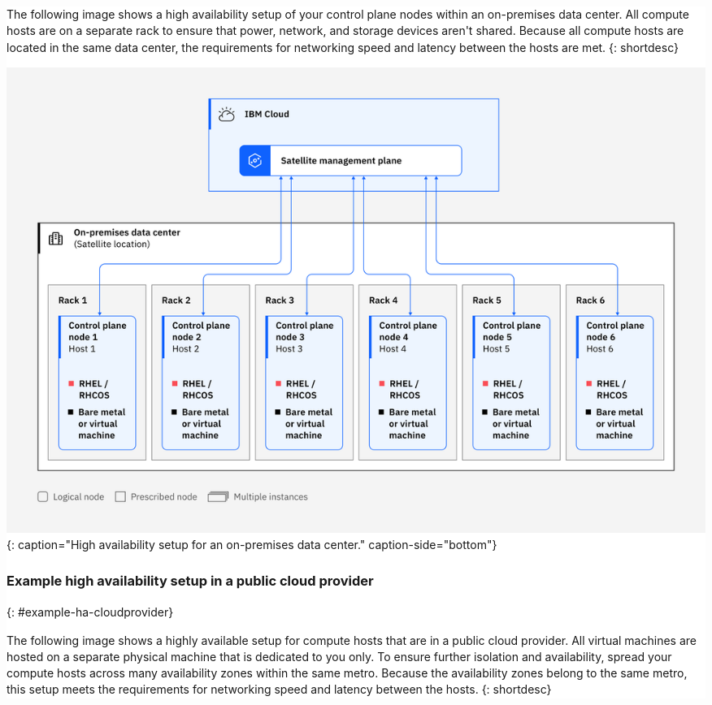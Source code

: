 The following image shows a high availability setup of your control plane nodes within an on-premises data center. All compute hosts are on a separate rack to ensure that power, network, and storage devices aren't shared. Because all compute hosts are located in the same data center, the requirements for networking speed and latency between the hosts are met.
{: shortdesc}

![High availability setup for an on-premises data center.](images/sat_control_plane_ha_onprem.svg "High availability setup in an on-premises data center."){: caption="High availability setup for an on-premises data center." caption-side="bottom"}

### Example high availability setup in a public cloud provider
{: #example-ha-cloudprovider}

The following image shows a highly available setup for compute hosts that are in a public cloud provider. All virtual machines are hosted on a separate physical machine that is dedicated to you only. To ensure further isolation and availability, spread your compute hosts across many availability zones within the same metro. Because the availability zones belong to the same metro, this setup meets the requirements for networking speed and latency between the hosts.
{: shortdesc}


